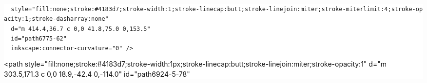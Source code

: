       style="fill:none;stroke:#4183d7;stroke-width:1;stroke-linecap:butt;stroke-linejoin:miter;stroke-miterlimit:4;stroke-opacity:1;stroke-dasharray:none"
      d="m 414.4,36.7 c 0,0 41.8,75.0 0,153.5"
      id="path6775-62"
      inkscape:connector-curvature="0" />
   <path
      style="fill:none;stroke:#4183d7;stroke-width:1;stroke-linecap:butt;stroke-linejoin:miter;stroke-miterlimit:4;stroke-opacity:1;stroke-dasharray:none"
      d="m 396.1,36.7 c 0,0 41.8,75.0 0,153.5"
      id="path6775-57"
      inkscape:connector-curvature="0" />
   <path
      style="fill:none;stroke:#4183d7;stroke-width:1;stroke-linecap:butt;stroke-linejoin:miter;stroke-miterlimit:4;stroke-opacity:1;stroke-dasharray:none"
      d="m 380.0,36.8 c 0,0 41.8,75.0 0,153.5"
      id="path6775-8-827"
      inkscape:connector-curvature="0" />
   <path
      style="fill:none;stroke:#4183d7;stroke-width:1px;stroke-linecap:butt;stroke-linejoin:miter;stroke-opacity:1"
      d="m 360.4,170.4 c 0,0 18.9,-42.4 0,-114.0"
      id="path6924"
      inkscape:connector-curvature="0" />
   <path
      style="fill:none;stroke:#4183d7;stroke-width:1px;stroke-linecap:butt;stroke-linejoin:miter;stroke-opacity:1"
      d="m 353.0,170.9 c 0,0 18.9,-42.4 0,-114.0"
      id="path6924-0"
      inkscape:connector-curvature="0" />
   <path
      style="fill:none;stroke:#4183d7;stroke-width:1px;stroke-linecap:butt;stroke-linejoin:miter;stroke-opacity:1"
      d="m 344.8,171.8 c 0,0 18.9,-42.4 0,-114.0"
      id="path6924-5"
      inkscape:connector-curvature="0" />
   <path
      style="fill:none;stroke:#4183d7;stroke-width:1px;stroke-linecap:butt;stroke-linejoin:miter;stroke-opacity:1"
      d="m 336.7,170.7 c 0,0 18.9,-42.4 0,-114.0"
      id="path6924-5-5"
      inkscape:connector-curvature="0" />
   <path
      style="fill:none;stroke:#4183d7;stroke-width:1px;stroke-linecap:butt;stroke-linejoin:miter;stroke-opacity:1"
      d="m 328.7,170.7 c 0,0 18.9,-42.4 0,-114.0"
      id="path6924-5-2"
      inkscape:connector-curvature="0" />
   <path
      style="fill:none;stroke:#4183d7;stroke-width:1px;stroke-linecap:butt;stroke-linejoin:miter;stroke-opacity:1"
      d="m 320.1,169.6 c 0,0 18.9,-42.4 0,-114.0"
      id="path6924-5-7"
      inkscape:connector-curvature="0" />
   <path
      style="fill:none;stroke:#4183d7;stroke-width:1px;stroke-linecap:butt;stroke-linejoin:miter;stroke-opacity:1"
      d="m 311.5,169.6 c 0,0 18.9,-42.4 0,-114.0"
      id="path6924-5-6"
      inkscape:connector-curvature="0" />
   <path
      style="fill:none;stroke:#4183d7;stroke-width:1px;stroke-linecap:butt;stroke-linejoin:miter;stroke-opacity:1"
      d="m 303.5,171.3 c 0,0 18.9,-42.4 0,-114.0"
      id="path6924-5-78"